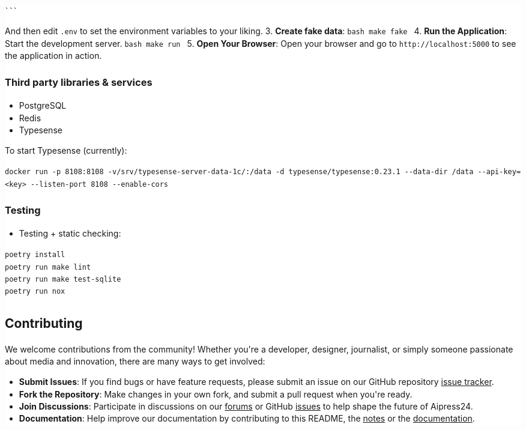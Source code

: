     ```
   And then edit `.env` to set the environment variables to your liking.
3. **Create fake data**:
    ```bash
    make fake
    ```
4. **Run the Application**:
   Start the development server.
    ```bash
    make run
    ```
5. **Open Your Browser**:
   Open your browser and go to `http://localhost:5000` to see the application in action.

### Third party libraries & services

- PostgreSQL
- Redis
- Typesense

To start Typesense (currently):

```
docker run -p 8108:8108 -v/srv/typesense-server-data-1c/:/data -d typesense/typesense:0.23.1 --data-dir /data --api-key=<key> --listen-port 8108 --enable-cors
```

### Testing

- Testing + static checking:

```bash
poetry install
poetry run make lint
poetry run make test-sqlite
poetry run nox
```

## Contributing

We welcome contributions from the community! Whether you're a developer, designer, journalist, or simply someone
passionate about media and innovation, there are many ways to get involved:

- **Submit Issues**: If you find bugs or have feature requests, please submit an issue on our GitHub repository [issue tracker](https://github.com/aipress24/aipress24/issues).
- **Fork the Repository**: Make changes in your own fork, and submit a pull request when you're ready.
- **Join Discussions**: Participate in discussions on our [forums](https://github.com/aipress24/aipress24/discussions) or GitHub [issues](https://github.com/aipress24/aipress24/issues) to help shape the future of Aipress24.
- **Documentation**: Help improve our documentation by contributing to this README, the [notes](https://github.com/aipress24/aipress24/tree/main/notes) or the [documentation](https://github.com/aipress24/aipress24-doc).
